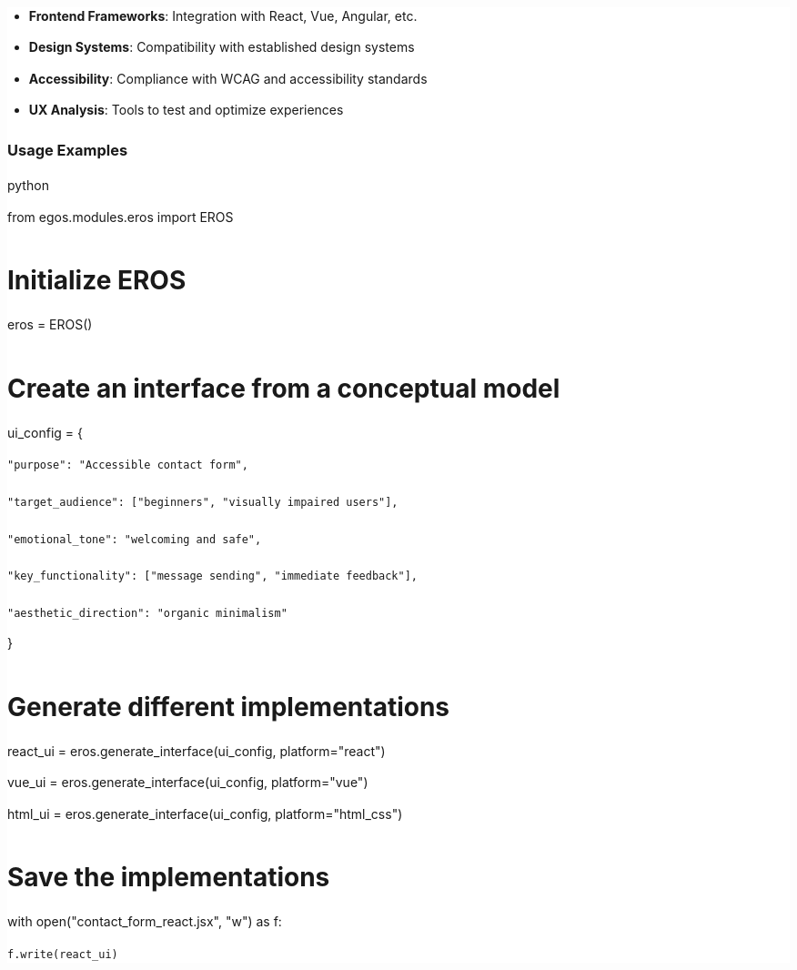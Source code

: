 

- **Frontend Frameworks**: Integration with React, Vue, Angular, etc.

- **Design Systems**: Compatibility with established design systems

- **Accessibility**: Compliance with WCAG and accessibility standards

- **UX Analysis**: Tools to test and optimize experiences



### Usage Examples



python

from egos.modules.eros import EROS



# Initialize EROS

eros = EROS()



# Create an interface from a conceptual model

ui_config = {

    "purpose": "Accessible contact form",

    "target_audience": ["beginners", "visually impaired users"],

    "emotional_tone": "welcoming and safe",

    "key_functionality": ["message sending", "immediate feedback"],

    "aesthetic_direction": "organic minimalism"

}



# Generate different implementations

react_ui = eros.generate_interface(ui_config, platform="react")

vue_ui = eros.generate_interface(ui_config, platform="vue")

html_ui = eros.generate_interface(ui_config, platform="html_css")



# Save the implementations

with open("contact_form_react.jsx", "w") as f:

    f.write(react_ui)
